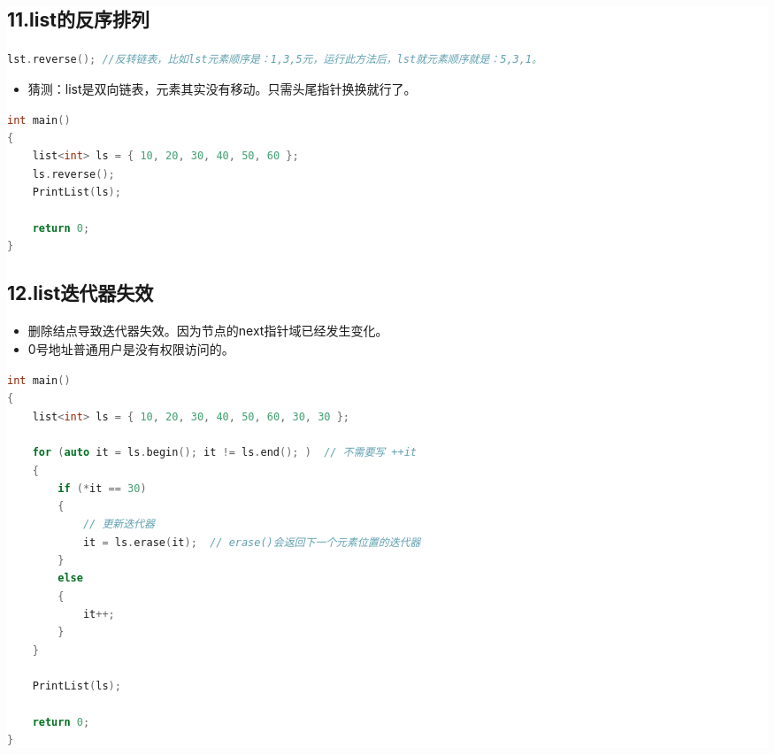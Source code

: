 ## 11.list的反序排列
```C++
lst.reverse(); //反转链表，比如lst元素顺序是：1,3,5元，运行此方法后，lst就元素顺序就是：5,3,1。
```
- 猜测：list是双向链表，元素其实没有移动。只需头尾指针换换就行了。
```C++
int main()
{
	list<int> ls = { 10, 20, 30, 40, 50, 60 };
	ls.reverse();
	PrintList(ls);

	return 0;
}
```

## 12.list迭代器失效
- 删除结点导致迭代器失效。因为节点的next指针域已经发生变化。
- 0号地址普通用户是没有权限访问的。
```C++
int main()
{
	list<int> ls = { 10, 20, 30, 40, 50, 60, 30, 30 };
	
	for (auto it = ls.begin(); it != ls.end(); )  // 不需要写 ++it
	{
		if (*it == 30)
		{
			// 更新迭代器
			it = ls.erase(it);  // erase()会返回下一个元素位置的迭代器
		}
		else
		{
			it++;
		}
	}

	PrintList(ls);

	return 0;
}
```
